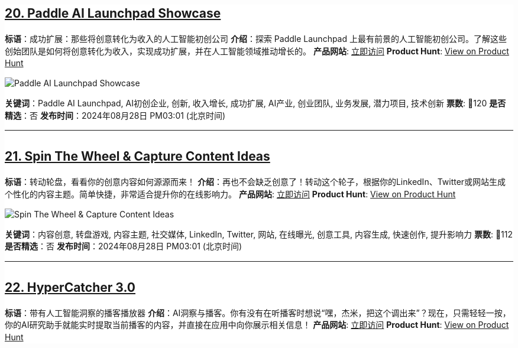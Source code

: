 ## [20. Paddle AI Launchpad Showcase](https://www.producthunt.com/posts/paddle-ai-launchpad-showcase?utm_campaign=producthunt-api&utm_medium=api-v2&utm_source=Application%3A+decohack+%28ID%3A+131684%29)
**标语**：成功扩展：那些将创意转化为收入的人工智能初创公司
**介绍**：探索 Paddle Launchpad 上最有前景的人工智能初创公司。了解这些创始团队是如何将创意转化为收入，实现成功扩展，并在人工智能领域推动增长的。
**产品网站**: [立即访问](https://www.producthunt.com/r/7PV45DVEZJHUX3?utm_campaign=producthunt-api&utm_medium=api-v2&utm_source=Application%3A+decohack+%28ID%3A+131684%29)
**Product Hunt**: [View on Product Hunt](https://www.producthunt.com/posts/paddle-ai-launchpad-showcase?utm_campaign=producthunt-api&utm_medium=api-v2&utm_source=Application%3A+decohack+%28ID%3A+131684%29)

![Paddle AI Launchpad Showcase](https://ph-files.imgix.net/4d2e09cd-d662-4410-8b19-63396a49cfab.png?auto=format&fit=crop&frame=1&h=512&w=1024)

**关键词**：Paddle AI Launchpad, AI初创企业, 创新, 收入增长, 成功扩展, AI产业, 创业团队, 业务发展, 潜力项目, 技术创新
**票数**: 🔺120
**是否精选**：否
**发布时间**：2024年08月28日 PM03:01 (北京时间)

---

## [21. Spin The Wheel & Capture Content Ideas ](https://www.producthunt.com/posts/spin-the-wheel-capture-content-ideas?utm_campaign=producthunt-api&utm_medium=api-v2&utm_source=Application%3A+decohack+%28ID%3A+131684%29)
**标语**：转动轮盘，看看你的创意内容如何源源而来！
**介绍**：再也不会缺乏创意了！转动这个轮子，根据你的LinkedIn、Twitter或网站生成个性化的内容主题。简单快捷，非常适合提升你的在线影响力。
**产品网站**: [立即访问](https://www.producthunt.com/r/NJUKPHSND5SAZT?utm_campaign=producthunt-api&utm_medium=api-v2&utm_source=Application%3A+decohack+%28ID%3A+131684%29)
**Product Hunt**: [View on Product Hunt](https://www.producthunt.com/posts/spin-the-wheel-capture-content-ideas?utm_campaign=producthunt-api&utm_medium=api-v2&utm_source=Application%3A+decohack+%28ID%3A+131684%29)

![Spin The Wheel & Capture Content Ideas ](https://ph-files.imgix.net/d8d9d707-1b55-4ca1-88ce-819122e51e47.gif?auto=format&fit=crop&frame=1&h=512&w=1024)

**关键词**：内容创意, 转盘游戏, 内容主题, 社交媒体, LinkedIn, Twitter, 网站, 在线曝光, 创意工具, 内容生成, 快速创作, 提升影响力
**票数**: 🔺112
**是否精选**：否
**发布时间**：2024年08月28日 PM03:01 (北京时间)

---

## [22. HyperCatcher 3.0](https://www.producthunt.com/posts/hypercatcher-3-0?utm_campaign=producthunt-api&utm_medium=api-v2&utm_source=Application%3A+decohack+%28ID%3A+131684%29)
**标语**：带有人工智能洞察的播客播放器
**介绍**：AI洞察与播客。你有没有在听播客时想说“嘿，杰米，把这个调出来”？现在，只需轻轻一按，你的AI研究助手就能实时提取当前播客的内容，并直接在应用中向你展示相关信息！
**产品网站**: [立即访问](https://www.producthunt.com/r/FGRYUF3ZALMBAP?utm_campaign=producthunt-api&utm_medium=api-v2&utm_source=Application%3A+decohack+%28ID%3A+131684%29)
**Product Hunt**: [View on Product Hunt](https://www.producthunt.com/posts/hypercatcher-3-0?utm_campaign=producthunt-api&utm_medium=api-v2&utm_source=Application%3A+decohack+%28ID%3A+131684%29)
